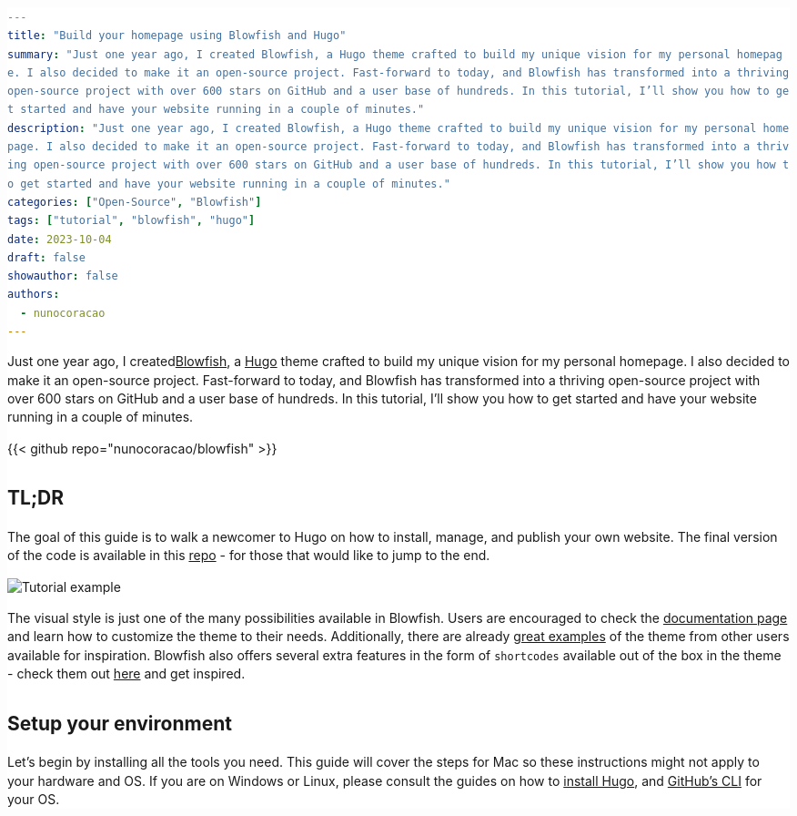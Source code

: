 ```yaml
---
title: "Build your homepage using Blowfish and Hugo"
summary: "Just one year ago, I created Blowfish, a Hugo theme crafted to build my unique vision for my personal homepage. I also decided to make it an open-source project. Fast-forward to today, and Blowfish has transformed into a thriving open-source project with over 600 stars on GitHub and a user base of hundreds. In this tutorial, I’ll show you how to get started and have your website running in a couple of minutes."
description: "Just one year ago, I created Blowfish, a Hugo theme crafted to build my unique vision for my personal homepage. I also decided to make it an open-source project. Fast-forward to today, and Blowfish has transformed into a thriving open-source project with over 600 stars on GitHub and a user base of hundreds. In this tutorial, I’ll show you how to get started and have your website running in a couple of minutes."
categories: ["Open-Source", "Blowfish"]
tags: ["tutorial", "blowfish", "hugo"]
date: 2023-10-04
draft: false
showauthor: false
authors:
  - nunocoracao
---
```


Just one year ago, I created[Blowfish](https://blowfish.page/), a [Hugo](https://gohugo.io/) theme crafted to build my unique vision for my personal homepage. I also decided to make it an open-source project. Fast-forward to today, and Blowfish has transformed into a thriving open-source project with over 600 stars on GitHub and a user base of hundreds. In this tutorial, I’ll show you how to get started and have your website running in a couple of minutes.

{{< github repo="nunocoracao/blowfish" >}}

## TL;DR

The goal of this guide is to walk a newcomer to Hugo on how to install, manage, and publish your own website. The final version of the code is available in this [repo](https://github.com/nunocoracao/blowfish-tutorial/tree/main) - for those that would like to jump to the end. 

![Tutorial example](img/01.png)

The visual style is just one of the many possibilities available in Blowfish. Users are encouraged to check the [documentation page](https://blowfish.page/) and learn how to customize the theme to their needs. Additionally, there are already [great examples](https://blowfish.page/users/) of the theme from other users available for inspiration. Blowfish also offers several extra features in the form of `shortcodes` available out of the box in the theme - check them out [here](https://blowfish.page/docs/shortcodes/) and get inspired. 

## Setup your environment

Let’s begin by installing all the tools you need. This guide will cover the steps for Mac so these instructions might not apply to your hardware and OS. If you are on Windows or Linux, please consult the guides on how to [install Hugo](https://gohugo.io/installation/), and [GitHub’s CLI](https://cli.github.com/) for your OS.
